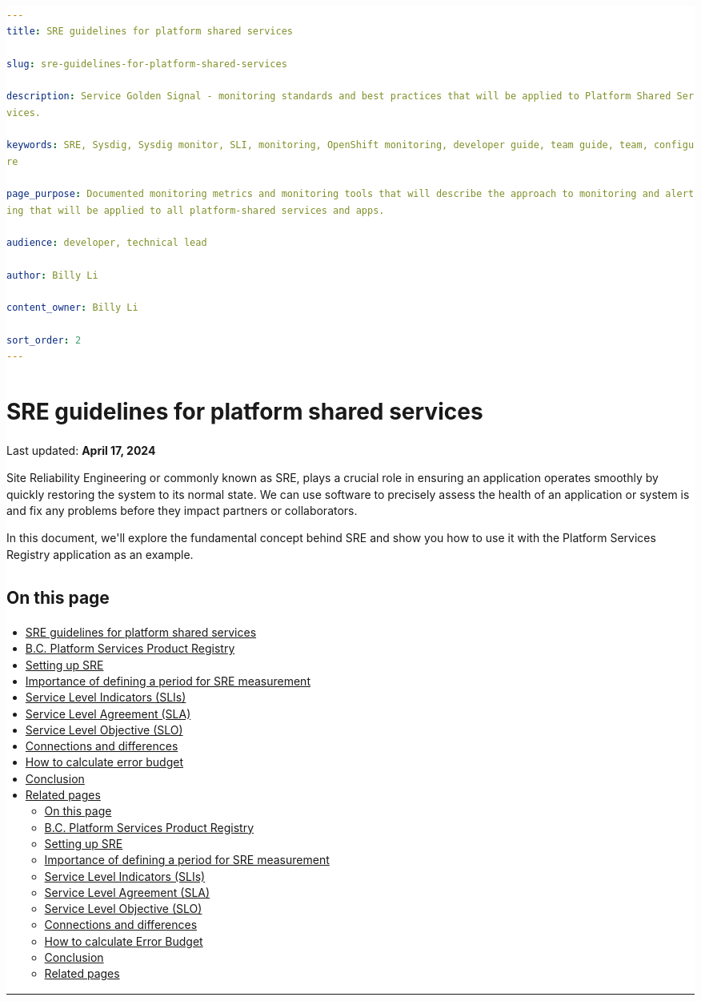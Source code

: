 ```yaml
---
title: SRE guidelines for platform shared services

slug: sre-guidelines-for-platform-shared-services

description: Service Golden Signal - monitoring standards and best practices that will be applied to Platform Shared Services.

keywords: SRE, Sysdig, Sysdig monitor, SLI, monitoring, OpenShift monitoring, developer guide, team guide, team, configure

page_purpose: Documented monitoring metrics and monitoring tools that will describe the approach to monitoring and alerting that will be applied to all platform-shared services and apps.

audience: developer, technical lead

author: Billy Li

content_owner: Billy Li

sort_order: 2
---
```


# SRE guidelines for platform shared services
Last updated: **April 17, 2024**

Site Reliability Engineering or commonly known as SRE, plays a crucial role in ensuring an application operates smoothly by quickly restoring the system to its normal state. We can use software to precisely assess the health of an application or system is and fix any problems before they impact partners or collaborators. 

In this document, we'll explore the fundamental concept behind SRE and show you how to use it with the Platform Services Registry application as an example.

## On this page

- [SRE guidelines for platform shared services](#sre-guidelines-for-platform-shared-services)
- [B.C. Platform Services Product Registry](#bc-platform-services-product-registry)
- [Setting up SRE](#setting-up-sre)
- [Importance of defining a period for SRE measurement](#importance-of-defining-a-period-for-sre-measurement)
- [Service Level Indicators (SLIs)](#service-level-indicators-slis)
- [Service Level Agreement (SLA)](#service-level-agreement-sla)
- [Service Level Objective (SLO)](#service-level-objective-slo)
- [Connections and differences](#connections-and-differences)
- [How to calculate error budget](#how-to-calculate-error-budget)
- [Conclusion](#conclusion)
- [Related pages](#related-pages)
  - [On this page](#on-this-page)
  - [B.C. Platform Services Product Registry](#bc-platform-services-product-registry)
  - [Setting up SRE](#setting-up-sre)
  - [Importance of defining a period for SRE measurement](#importance-of-defining-a-period-for-sre-measurement)
  - [Service Level Indicators (SLIs)](#service-level-indicators-slis)
  - [Service Level Agreement (SLA)](#service-level-agreement-sla)
  - [Service Level Objective (SLO)](#service-level-objective-slo)
  - [Connections and differences](#connections-and-differences)
  - [How to calculate Error Budget](#how-to-calculate-error-budget)
  - [Conclusion](#conclusion)
  - [Related pages](#related-pages)

---